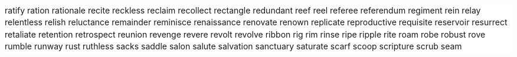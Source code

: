 ratify
ration
rationale
recite
reckless
reclaim
recollect
rectangle
redundant
reef
reel
referee
referendum
regiment
rein
relay
relentless
relish
reluctance
remainder
reminisce
renaissance
renovate
renown
replicate
reproductive
requisite
reservoir
resurrect
retaliate
retention
retrospect
reunion
revenge
revere
revolt
revolve
ribbon
rig
rim
rinse
ripe
ripple
rite
roam
robe
robust
rove
rumble
runway
rust
ruthless
sacks
saddle
salon
salute
salvation
sanctuary
saturate
scarf
scoop
scripture
scrub
seam